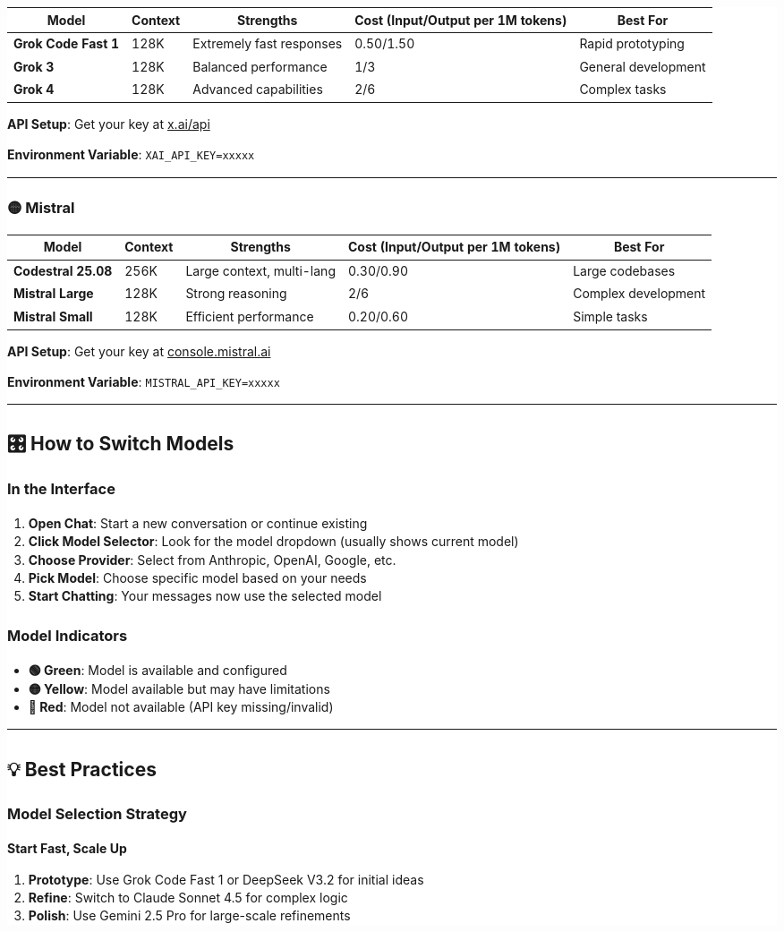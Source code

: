| Model | Context | Strengths | Cost (Input/Output per 1M tokens) | Best For |
|-------|---------|-----------|-----------------------------------|----------|
| **Grok Code Fast 1** | 128K | Extremely fast responses | $0.50/$1.50 | Rapid prototyping |
| **Grok 3** | 128K | Balanced performance | $1/$3 | General development |
| **Grok 4** | 128K | Advanced capabilities | $2/$6 | Complex tasks |

**API Setup**: Get your key at [x.ai/api](https://x.ai/api)

**Environment Variable**: `XAI_API_KEY=xxxxx`

---

### 🟡 Mistral

| Model | Context | Strengths | Cost (Input/Output per 1M tokens) | Best For |
|-------|---------|-----------|-----------------------------------|----------|
| **Codestral 25.08** | 256K | Large context, multi-lang | $0.30/$0.90 | Large codebases |
| **Mistral Large** | 128K | Strong reasoning | $2/$6 | Complex development |
| **Mistral Small** | 128K | Efficient performance | $0.20/$0.60 | Simple tasks |

**API Setup**: Get your key at [console.mistral.ai](https://console.mistral.ai/)

**Environment Variable**: `MISTRAL_API_KEY=xxxxx`

---

## 🎛️ How to Switch Models

### In the Interface

1. **Open Chat**: Start a new conversation or continue existing
2. **Click Model Selector**: Look for the model dropdown (usually shows current model)
3. **Choose Provider**: Select from Anthropic, OpenAI, Google, etc.
4. **Pick Model**: Choose specific model based on your needs
5. **Start Chatting**: Your messages now use the selected model

### Model Indicators

- **🟢 Green**: Model is available and configured
- **🟡 Yellow**: Model available but may have limitations
- **🔴 Red**: Model not available (API key missing/invalid)

---

## 💡 Best Practices

### Model Selection Strategy

**Start Fast, Scale Up**
1. **Prototype**: Use Grok Code Fast 1 or DeepSeek V3.2 for initial ideas
2. **Refine**: Switch to Claude Sonnet 4.5 for complex logic
3. **Polish**: Use Gemini 2.5 Pro for large-scale refinements
